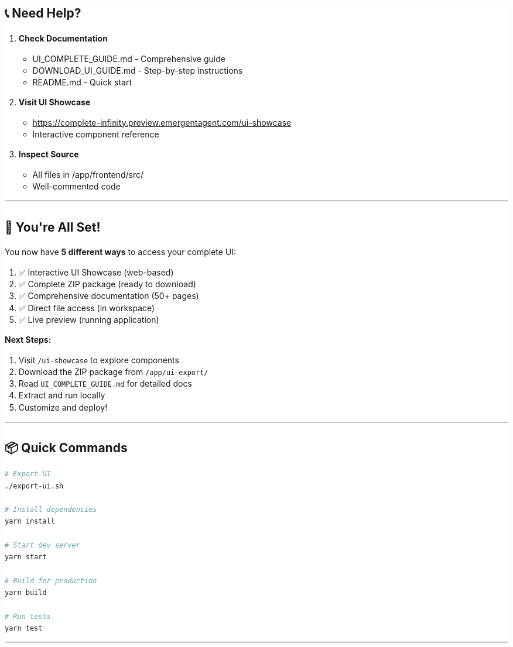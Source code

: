 
## 📞 Need Help?

1. **Check Documentation**
   - UI_COMPLETE_GUIDE.md - Comprehensive guide
   - DOWNLOAD_UI_GUIDE.md - Step-by-step instructions
   - README.md - Quick start

2. **Visit UI Showcase**
   - https://complete-infinity.preview.emergentagent.com/ui-showcase
   - Interactive component reference

3. **Inspect Source**
   - All files in /app/frontend/src/
   - Well-commented code

---

## 🎉 You're All Set!

You now have **5 different ways** to access your complete UI:

1. ✅ Interactive UI Showcase (web-based)
2. ✅ Complete ZIP package (ready to download)
3. ✅ Comprehensive documentation (50+ pages)
4. ✅ Direct file access (in workspace)
5. ✅ Live preview (running application)

**Next Steps:**
1. Visit `/ui-showcase` to explore components
2. Download the ZIP package from `/app/ui-export/`
3. Read `UI_COMPLETE_GUIDE.md` for detailed docs
4. Extract and run locally
5. Customize and deploy!

---

## 📦 Quick Commands

```bash
# Export UI
./export-ui.sh

# Install dependencies
yarn install

# Start dev server
yarn start

# Build for production
yarn build

# Run tests
yarn test
```

---